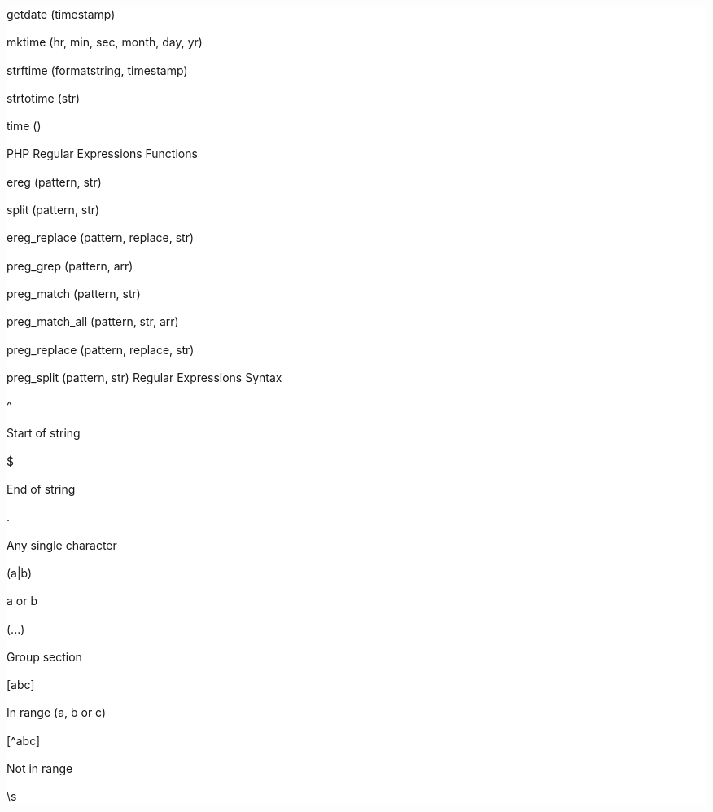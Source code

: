 getdate (times­tamp)

mktime (hr, min, sec, month, day, yr)

strftime (forma­tst­ring, timestamp)

strtotime (str)

time ()
	

 
	
PHP Regular Expressions Functions

ereg (pattern, str)

split (pattern, str)

ereg_r­eplace (pattern, replace, str)

preg_grep (pattern, arr)

preg_match (pattern, str)

preg_m­atc­h_all (pattern, str, arr)

preg_r­eplace (pattern, replace, str)

preg_split (pattern, str)
Regular Expressions Syntax

^
	

Start of string

$
	

End of string

.
	

Any single character

(a|b)
	

a or b

(...)
	

Group section

[abc]
	

In range (a, b or c)

[^abc]
	

Not in range

\s
	